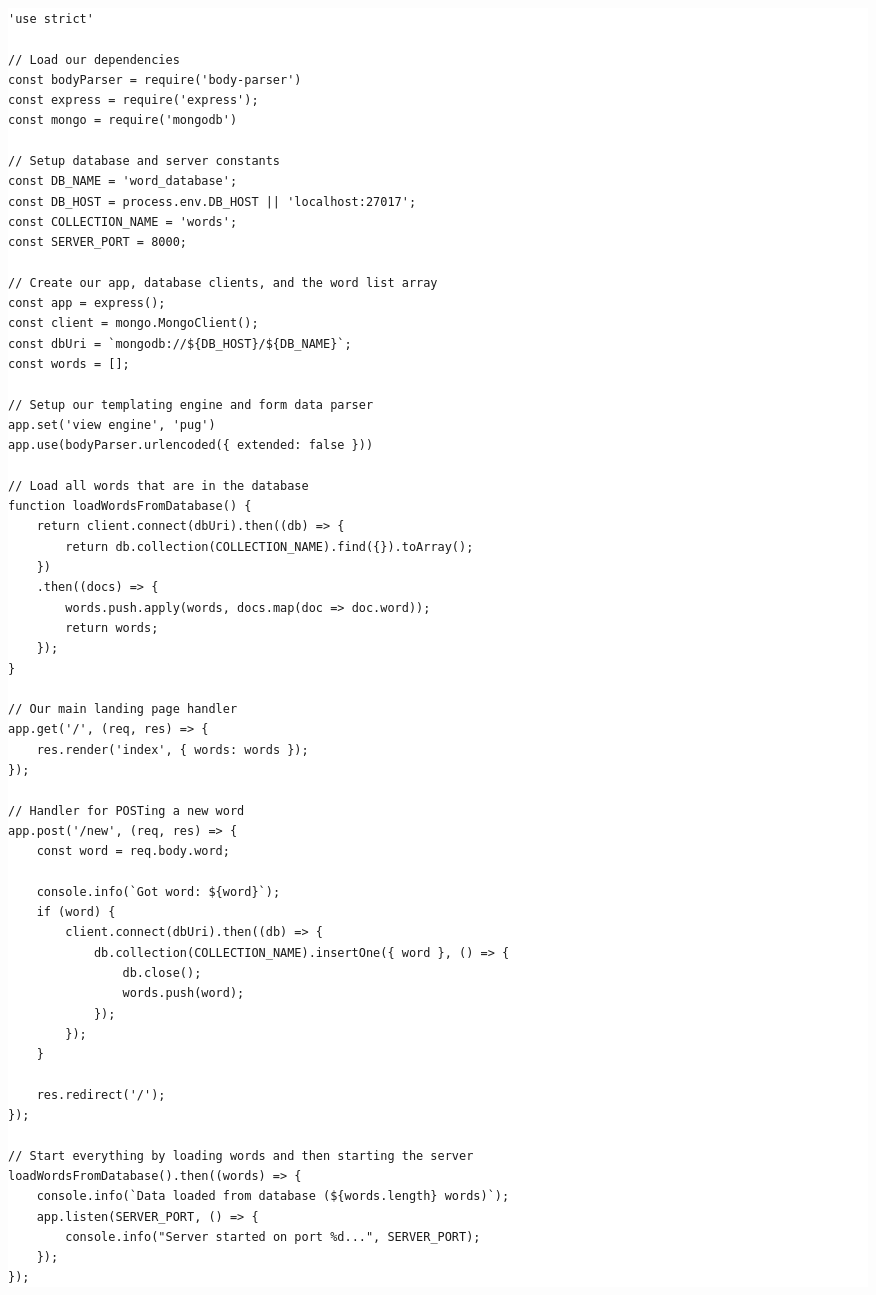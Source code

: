 ```
'use strict'

// Load our dependencies
const bodyParser = require('body-parser')
const express = require('express');
const mongo = require('mongodb')

// Setup database and server constants
const DB_NAME = 'word_database';
const DB_HOST = process.env.DB_HOST || 'localhost:27017';
const COLLECTION_NAME = 'words';
const SERVER_PORT = 8000;

// Create our app, database clients, and the word list array
const app = express();
const client = mongo.MongoClient();
const dbUri = `mongodb://${DB_HOST}/${DB_NAME}`;
const words = [];

// Setup our templating engine and form data parser
app.set('view engine', 'pug')
app.use(bodyParser.urlencoded({ extended: false }))

// Load all words that are in the database
function loadWordsFromDatabase() {
    return client.connect(dbUri).then((db) => {
        return db.collection(COLLECTION_NAME).find({}).toArray();
    })
    .then((docs) => {
        words.push.apply(words, docs.map(doc => doc.word));
        return words;
    });
}

// Our main landing page handler
app.get('/', (req, res) => {
    res.render('index', { words: words });
});

// Handler for POSTing a new word
app.post('/new', (req, res) => {
    const word = req.body.word;

    console.info(`Got word: ${word}`);
    if (word) {
        client.connect(dbUri).then((db) => {
            db.collection(COLLECTION_NAME).insertOne({ word }, () => {
                db.close();
                words.push(word);
            });
        });
    }

    res.redirect('/');
});

// Start everything by loading words and then starting the server 
loadWordsFromDatabase().then((words) => {
    console.info(`Data loaded from database (${words.length} words)`);
    app.listen(SERVER_PORT, () => {
        console.info("Server started on port %d...", SERVER_PORT);
    });
});
```